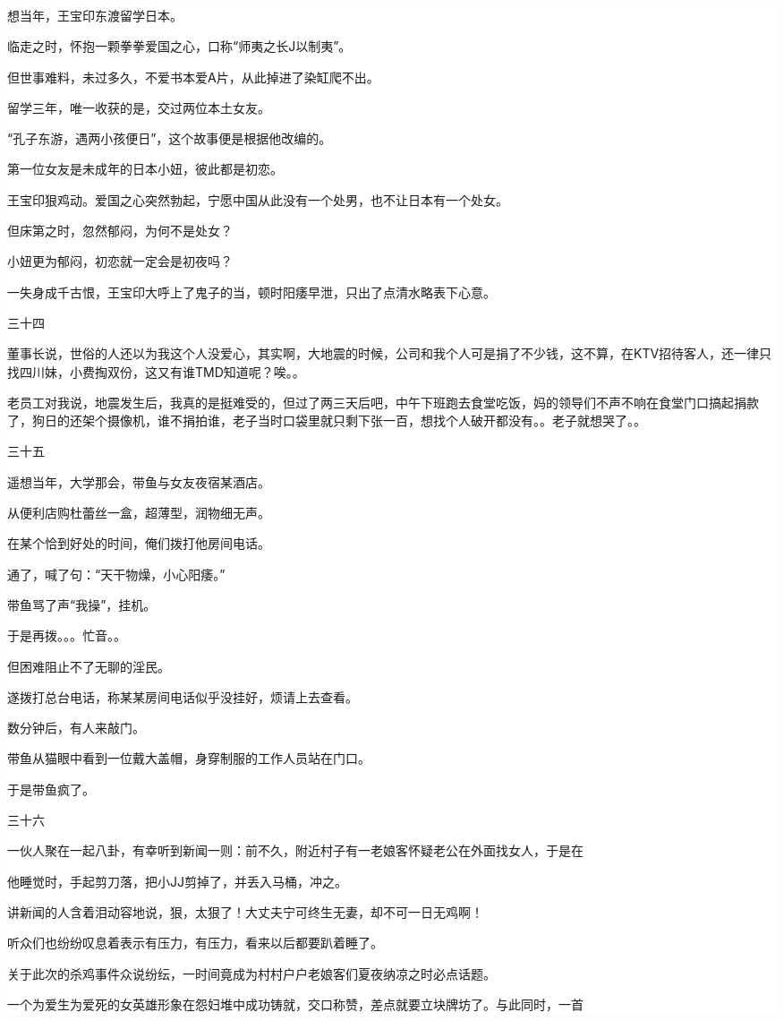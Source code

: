 想当年，王宝印东渡留学日本。

临走之时，怀抱一颗拳拳爱国之心，口称“师夷之长J以制夷”。

但世事难料，未过多久，不爱书本爱A片，从此掉进了染缸爬不出。

留学三年，唯一收获的是，交过两位本土女友。

“孔子东游，遇两小孩便日”，这个故事便是根据他改编的。

第一位女友是未成年的日本小妞，彼此都是初恋。

王宝印狠鸡动。爱国之心突然勃起，宁愿中国从此没有一个处男，也不让日本有一个处女。

但床第之时，忽然郁闷，为何不是处女？

小妞更为郁闷，初恋就一定会是初夜吗？

一失身成千古恨，王宝印大呼上了鬼子的当，顿时阳痿早泄，只出了点清水略表下心意。

三十四

董事长说，世俗的人还以为我这个人没爱心，其实啊，大地震的时候，公司和我个人可是捐了不少钱，这不算，在KTV招待客人，还一律只找四川妹，小费掏双份，这又有谁TMD知道呢？唉。。

老员工对我说，地震发生后，我真的是挺难受的，但过了两三天后吧，中午下班跑去食堂吃饭，妈的领导们不声不响在食堂门口搞起捐款了，狗日的还架个摄像机，谁不捐拍谁，老子当时口袋里就只剩下张一百，想找个人破开都没有。。老子就想哭了。。

三十五

遥想当年，大学那会，带鱼与女友夜宿某酒店。

从便利店购杜蕾丝一盒，超薄型，润物细无声。

在某个恰到好处的时间，俺们拨打他房间电话。

通了，喊了句：“天干物燥，小心阳痿。”

带鱼骂了声“我操”，挂机。

于是再拨。。。忙音。。

但困难阻止不了无聊的淫民。

遂拨打总台电话，称某某房间电话似乎没挂好，烦请上去查看。

数分钟后，有人来敲门。

带鱼从猫眼中看到一位戴大盖帽，身穿制服的工作人员站在门口。

于是带鱼疯了。

三十六

一伙人聚在一起八卦，有幸听到新闻一则：前不久，附近村子有一老娘客怀疑老公在外面找女人，于是在

他睡觉时，手起剪刀落，把小JJ剪掉了，并丢入马桶，冲之。

讲新闻的人含着泪动容地说，狠，太狠了！大丈夫宁可终生无妻，却不可一日无鸡啊！

听众们也纷纷叹息着表示有压力，有压力，看来以后都要趴着睡了。

关于此次的杀鸡事件众说纷纭，一时间竟成为村村户户老娘客们夏夜纳凉之时必点话题。

一个为爱生为爱死的女英雄形象在怨妇堆中成功铸就，交口称赞，差点就要立块牌坊了。与此同时，一首
